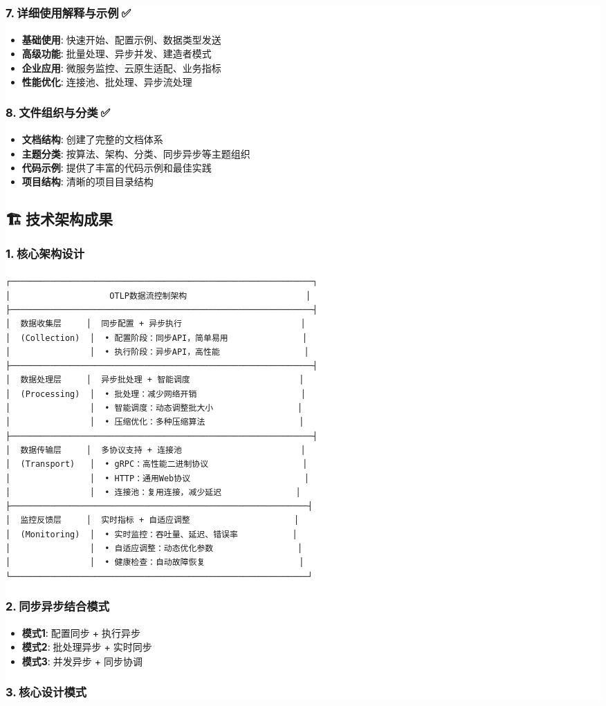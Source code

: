 ### 7. 详细使用解释与示例 ✅

- **基础使用**: 快速开始、配置示例、数据类型发送
- **高级功能**: 批量处理、异步并发、建造者模式
- **企业应用**: 微服务监控、云原生适配、业务指标
- **性能优化**: 连接池、批处理、异步流处理

### 8. 文件组织与分类 ✅

- **文档结构**: 创建了完整的文档体系
- **主题分类**: 按算法、架构、分类、同步异步等主题组织
- **代码示例**: 提供了丰富的代码示例和最佳实践
- **项目结构**: 清晰的项目目录结构

## 🏗️ 技术架构成果

### 1. 核心架构设计

```text
┌─────────────────────────────────────────────────────────────┐
│                    OTLP数据流控制架构                        │
├─────────────────────────────────────────────────────────────┤
│  数据收集层     │  同步配置 + 异步执行                        │
│  (Collection)  │  • 配置阶段：同步API，简单易用               │
│                │  • 执行阶段：异步API，高性能                 │
├─────────────────────────────────────────────────────────────┤
│  数据处理层     │  异步批处理 + 智能调度                      │
│  (Processing)  │  • 批处理：减少网络开销                     │
│                │  • 智能调度：动态调整批大小                 │
│                │  • 压缩优化：多种压缩算法                   │
├─────────────────────────────────────────────────────────────┤
│  数据传输层     │  多协议支持 + 连接池                        │
│  (Transport)   │  • gRPC：高性能二进制协议                   │
│                │  • HTTP：通用Web协议                       │
│                │  • 连接池：复用连接，减少延迟               │
├────────────────────────────────────────────────────────────┤
│  监控反馈层     │  实时指标 + 自适应调整                     │
│  (Monitoring)  │  • 实时监控：吞吐量、延迟、错误率           │
│                │  • 自适应调整：动态优化参数                 │
│                │  • 健康检查：自动故障恢复                   │
└────────────────────────────────────────────────────────────┘
```

### 2. 同步异步结合模式

- **模式1**: 配置同步 + 执行异步
- **模式2**: 批处理异步 + 实时同步  
- **模式3**: 并发异步 + 同步协调

### 3. 核心设计模式
